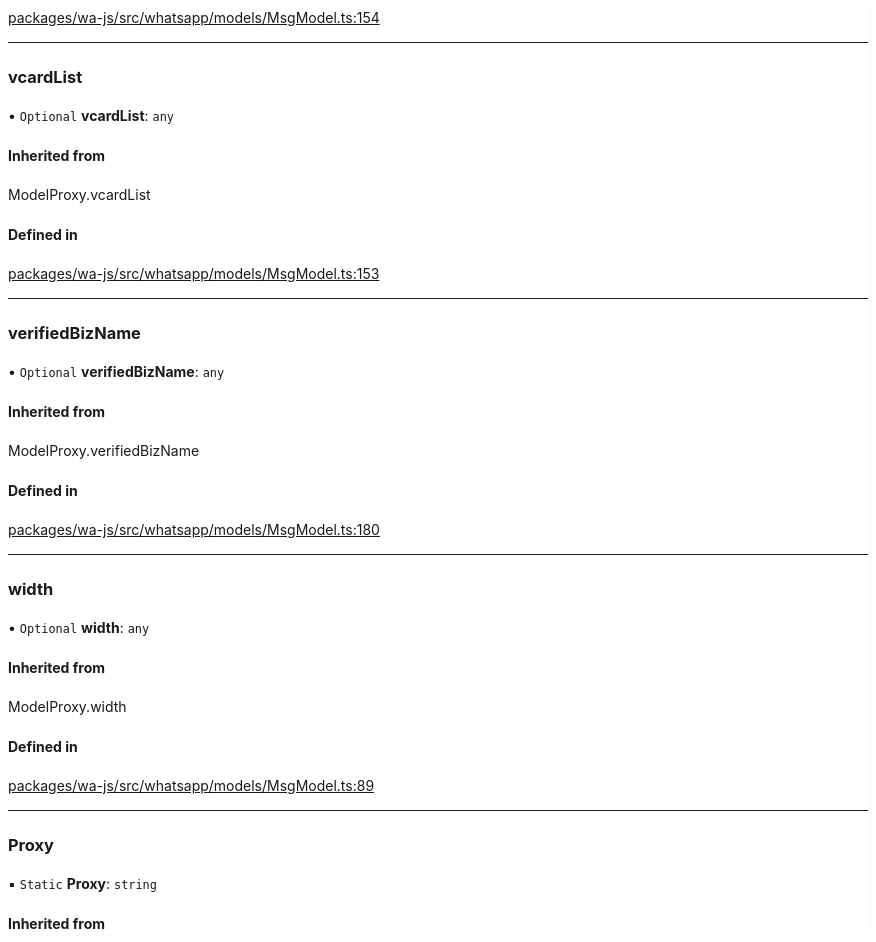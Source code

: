 [packages/wa-js/src/whatsapp/models/MsgModel.ts:154](https://github.com/wppconnect-team/wa-js/blob/main/src/whatsapp/models/MsgModel.ts#L154)

___

### vcardList

• `Optional` **vcardList**: `any`

#### Inherited from

ModelProxy.vcardList

#### Defined in

[packages/wa-js/src/whatsapp/models/MsgModel.ts:153](https://github.com/wppconnect-team/wa-js/blob/main/src/whatsapp/models/MsgModel.ts#L153)

___

### verifiedBizName

• `Optional` **verifiedBizName**: `any`

#### Inherited from

ModelProxy.verifiedBizName

#### Defined in

[packages/wa-js/src/whatsapp/models/MsgModel.ts:180](https://github.com/wppconnect-team/wa-js/blob/main/src/whatsapp/models/MsgModel.ts#L180)

___

### width

• `Optional` **width**: `any`

#### Inherited from

ModelProxy.width

#### Defined in

[packages/wa-js/src/whatsapp/models/MsgModel.ts:89](https://github.com/wppconnect-team/wa-js/blob/main/src/whatsapp/models/MsgModel.ts#L89)

___

### Proxy

▪ `Static` **Proxy**: `string`

#### Inherited from
